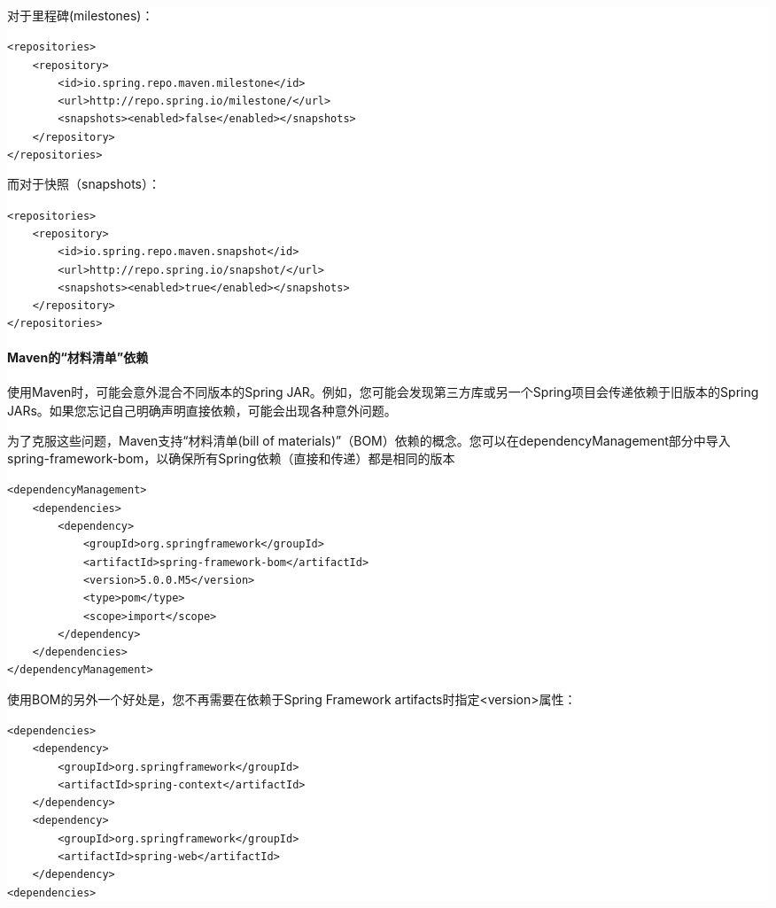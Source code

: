对于里程碑\(milestones\)：

```
<repositories>
    <repository>
        <id>io.spring.repo.maven.milestone</id>
        <url>http://repo.spring.io/milestone/</url>
        <snapshots><enabled>false</enabled></snapshots>
    </repository>
</repositories>
```

而对于快照（snapshots）：

```
<repositories>
    <repository>
        <id>io.spring.repo.maven.snapshot</id>
        <url>http://repo.spring.io/snapshot/</url>
        <snapshots><enabled>true</enabled></snapshots>
    </repository>
</repositories>
```

#### Maven的“材料清单”依赖

使用Maven时，可能会意外混合不同版本的Spring JAR。例如，您可能会发现第三方库或另一个Spring项目会传递依赖于旧版本的Spring JARs。如果您忘记自己明确声明直接依赖，可能会出现各种意外问题。

为了克服这些问题，Maven支持“材料清单\(bill of materials\)”（BOM）依赖的概念。您可以在dependencyManagement部分中导入spring-framework-bom，以确保所有Spring依赖（直接和传递）都是相同的版本

```
<dependencyManagement>
    <dependencies>
        <dependency>
            <groupId>org.springframework</groupId>
            <artifactId>spring-framework-bom</artifactId>
            <version>5.0.0.M5</version>
            <type>pom</type>
            <scope>import</scope>
        </dependency>
    </dependencies>
</dependencyManagement>
```

使用BOM的另外一个好处是，您不再需要在依赖于Spring Framework artifacts时指定&lt;version&gt;属性：

```
<dependencies>
    <dependency>
        <groupId>org.springframework</groupId>
        <artifactId>spring-context</artifactId>
    </dependency>
    <dependency>
        <groupId>org.springframework</groupId>
        <artifactId>spring-web</artifactId>
    </dependency>
<dependencies>
```
